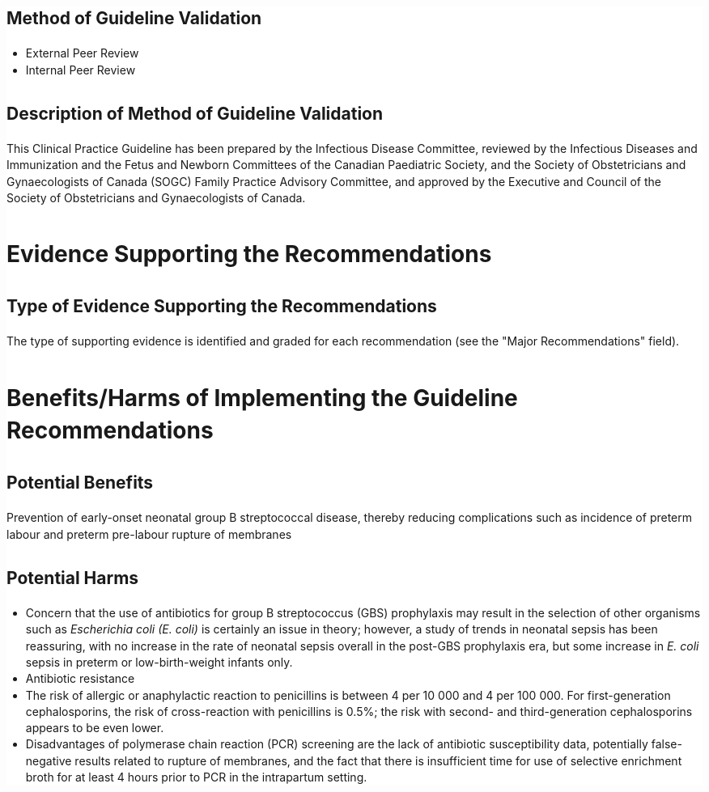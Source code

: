 

## Method of Guideline Validation

- External Peer Review
- Internal Peer Review

## Description of Method of Guideline Validation



This Clinical Practice Guideline has been prepared by the Infectious Disease Committee, reviewed by the Infectious Diseases and Immunization and the Fetus and Newborn Committees of the Canadian Paediatric Society, and the Society of Obstetricians and Gynaecologists of Canada (SOGC) Family Practice Advisory Committee, and approved by the Executive and Council of the Society of Obstetricians and Gynaecologists of Canada.

# Evidence Supporting the Recommendations

## Type of Evidence Supporting the Recommendations



The type of supporting evidence is identified and graded for each recommendation (see the "Major Recommendations" field).

# Benefits/Harms of Implementing the Guideline Recommendations

## Potential Benefits



Prevention of early-onset neonatal group B streptococcal disease, thereby reducing complications such as incidence of preterm labour and preterm pre-labour rupture of membranes

## Potential Harms



  * Concern that the use of antibiotics for group B streptococcus (GBS) prophylaxis may result in the selection of other organisms such as _Escherichia coli (E. coli)_ is certainly an issue in theory; however, a study of trends in neonatal sepsis has been reassuring, with no increase in the rate of neonatal sepsis overall in the post-GBS prophylaxis era, but some increase in _E. coli_ sepsis in preterm or low-birth-weight infants only. 
  * Antibiotic resistance 
  * The risk of allergic or anaphylactic reaction to penicillins is between 4 per 10 000 and 4 per 100 000. For first-generation cephalosporins, the risk of cross-reaction with penicillins is 0.5%; the risk with second- and third-generation cephalosporins appears to be even lower. 
  * Disadvantages of polymerase chain reaction (PCR) screening are the lack of antibiotic susceptibility data, potentially false-negative results related to rupture of membranes, and the fact that there is insufficient time for use of selective enrichment broth for at least 4 hours prior to PCR in the intrapartum setting. 
